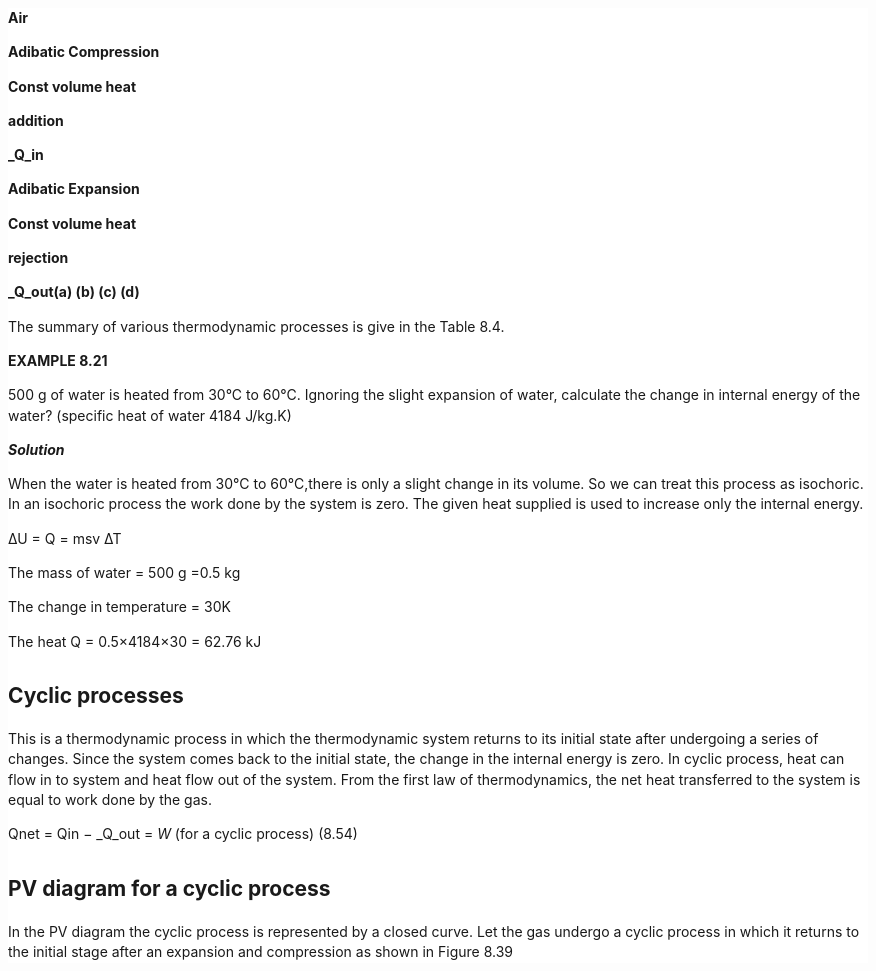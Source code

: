**Air**

**Adibatic Compression**

**Const volume heat**

**addition**

**_Q_in**

**Adibatic Expansion**

**Const volume heat**

**rejection**

**_Q_out(a) (b) (c) (d)**

The summary of various thermodynamic processes is give in the Table 8.4.

**EXAMPLE 8.21**

500 g of water is heated from 30°C to 60°C. Ignoring the slight expansion of water, calculate the change in internal energy of the water? (specific heat of water 4184 J/kg.K)  

**_Solution_**

When the water is heated from 30°C to 60°C,there is only a slight change in its volume. So we can treat this process as isochoric. In an isochoric process the work done by the system is zero. The given heat supplied is used to increase only the internal energy.

∆U = Q = msv ∆T

The mass of water = 500 g =0.5 kg

The change in temperature = 30K

The heat Q = 0.5×4184×30 = 62.76 kJ

## Cyclic processes


This is a thermodynamic process in which the thermodynamic system returns to its initial state after undergoing a series of changes. Since the system comes back to the initial state, the change in the internal energy is zero. In cyclic process, heat can flow in to system and heat flow out of the system. From the first law of thermodynamics, the net heat transferred to the system is equal to work done by the gas.

Qnet = Qin − _Q_out = _W_ (for a cyclic process) (8.54)

## PV diagram for a cyclic process


In the PV diagram the cyclic process is represented by a closed curve. Let the gas undergo a cyclic process in which it returns to the initial stage after an expansion and compression as shown in Figure 8.39




  
